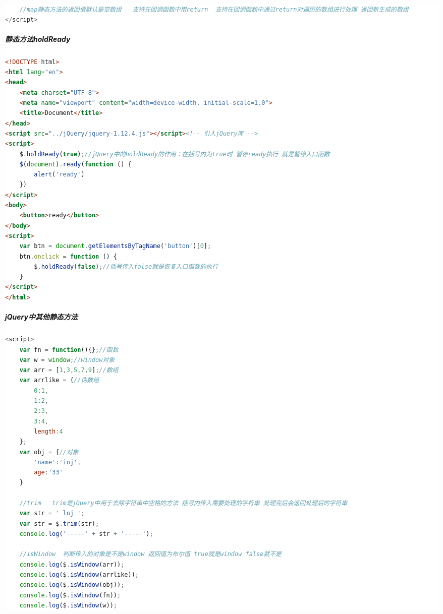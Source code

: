 ```js
    //map静态方法的返回值默认是空数组   支持在回调函数中用return  支持在回调函数中通过return对遍历的数组进行处理 返回新生成的数组
</script>
```

##### 静态方法holdReady

```html
<!DOCTYPE html>
<html lang="en">
<head>
    <meta charset="UTF-8">
    <meta name="viewport" content="width=device-width, initial-scale=1.0">
    <title>Document</title>
</head>
<script src="../jQuery/jquery-1.12.4.js"></script><!-- 引入jQuery库 -->
<script>
    $.holdReady(true);//jQuery中的holdReady的作用：在括号内为true时 暂停ready执行 就是暂停入口函数  
    $(document).ready(function () {
        alert('ready')
    })
</script>
<body>
    <button>ready</button>
</body>
<script>
    var btn = document.getElementsByTagName('button')[0];
    btn.onclick = function () {
        $.holdReady(false);//括号传入false就是恢复入口函数的执行
    }
</script>
</html>
```



##### jQuery中其他静态方法

```js
<script>
    var fn = function(){};//函数
    var w = window;//window对象
    var arr = [1,3,5,7,9];//数组
    var arrlike = {//伪数组
        0:1,
        1:2,
        2:3,
        3:4,
        length:4
    };
    var obj = {//对象
        'name':'inj',
        age:'33'
    }
   
    //trim   trim是jQuery中用于去除字符串中空格的方法 括号内传入需要处理的字符串 处理完后会返回处理后的字符串
    var str = ' lnj ';
    var str = $.trim(str);  
    console.log('-----' + str + '-----');

    //isWindow  判断传入的对象是不是window 返回值为布尔值 true就是window false就不是
    console.log($.isWindow(arr));
    console.log($.isWindow(arrlike));
    console.log($.isWindow(obj));
    console.log($.isWindow(fn));
    console.log($.isWindow(w));

```
